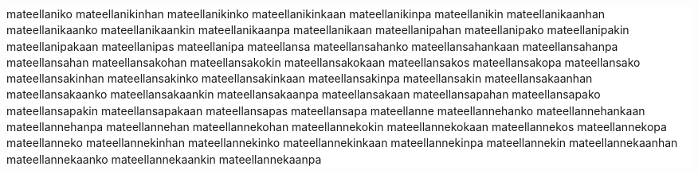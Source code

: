 mateellaniko
mateellanikinhan
mateellanikinko
mateellanikinkaan
mateellanikinpa
mateellanikin
mateellanikaanhan
mateellanikaanko
mateellanikaankin
mateellanikaanpa
mateellanikaan
mateellanipahan
mateellanipako
mateellanipakin
mateellanipakaan
mateellanipas
mateellanipa
mateellansa
mateellansahanko
mateellansahankaan
mateellansahanpa
mateellansahan
mateellansakohan
mateellansakokin
mateellansakokaan
mateellansakos
mateellansakopa
mateellansako
mateellansakinhan
mateellansakinko
mateellansakinkaan
mateellansakinpa
mateellansakin
mateellansakaanhan
mateellansakaanko
mateellansakaankin
mateellansakaanpa
mateellansakaan
mateellansapahan
mateellansapako
mateellansapakin
mateellansapakaan
mateellansapas
mateellansapa
mateellanne
mateellannehanko
mateellannehankaan
mateellannehanpa
mateellannehan
mateellannekohan
mateellannekokin
mateellannekokaan
mateellannekos
mateellannekopa
mateellanneko
mateellannekinhan
mateellannekinko
mateellannekinkaan
mateellannekinpa
mateellannekin
mateellannekaanhan
mateellannekaanko
mateellannekaankin
mateellannekaanpa